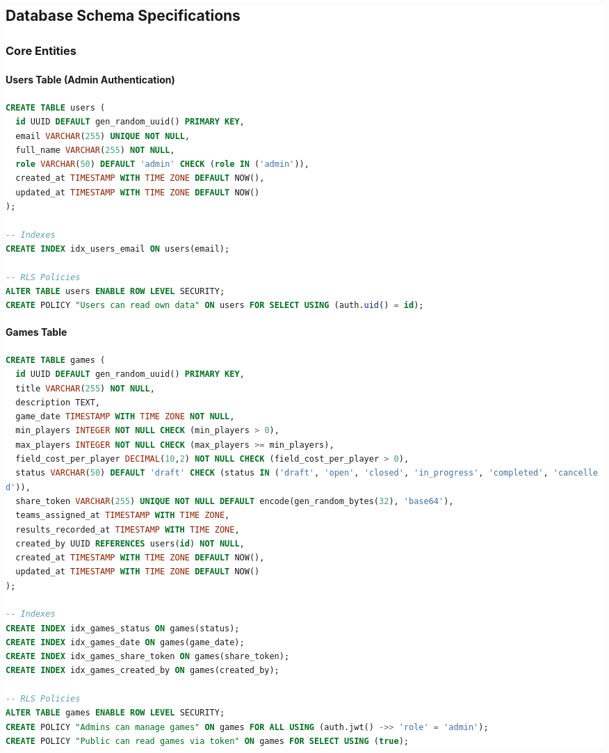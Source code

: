 
## Database Schema Specifications

### Core Entities

#### Users Table (Admin Authentication)
```sql
CREATE TABLE users (
  id UUID DEFAULT gen_random_uuid() PRIMARY KEY,
  email VARCHAR(255) UNIQUE NOT NULL,
  full_name VARCHAR(255) NOT NULL,
  role VARCHAR(50) DEFAULT 'admin' CHECK (role IN ('admin')),
  created_at TIMESTAMP WITH TIME ZONE DEFAULT NOW(),
  updated_at TIMESTAMP WITH TIME ZONE DEFAULT NOW()
);

-- Indexes
CREATE INDEX idx_users_email ON users(email);

-- RLS Policies
ALTER TABLE users ENABLE ROW LEVEL SECURITY;
CREATE POLICY "Users can read own data" ON users FOR SELECT USING (auth.uid() = id);
```

#### Games Table
```sql
CREATE TABLE games (
  id UUID DEFAULT gen_random_uuid() PRIMARY KEY,
  title VARCHAR(255) NOT NULL,
  description TEXT,
  game_date TIMESTAMP WITH TIME ZONE NOT NULL,
  min_players INTEGER NOT NULL CHECK (min_players > 0),
  max_players INTEGER NOT NULL CHECK (max_players >= min_players),
  field_cost_per_player DECIMAL(10,2) NOT NULL CHECK (field_cost_per_player > 0),
  status VARCHAR(50) DEFAULT 'draft' CHECK (status IN ('draft', 'open', 'closed', 'in_progress', 'completed', 'cancelled')),
  share_token VARCHAR(255) UNIQUE NOT NULL DEFAULT encode(gen_random_bytes(32), 'base64'),
  teams_assigned_at TIMESTAMP WITH TIME ZONE,
  results_recorded_at TIMESTAMP WITH TIME ZONE,
  created_by UUID REFERENCES users(id) NOT NULL,
  created_at TIMESTAMP WITH TIME ZONE DEFAULT NOW(),
  updated_at TIMESTAMP WITH TIME ZONE DEFAULT NOW()
);

-- Indexes
CREATE INDEX idx_games_status ON games(status);
CREATE INDEX idx_games_date ON games(game_date);
CREATE INDEX idx_games_share_token ON games(share_token);
CREATE INDEX idx_games_created_by ON games(created_by);

-- RLS Policies
ALTER TABLE games ENABLE ROW LEVEL SECURITY;
CREATE POLICY "Admins can manage games" ON games FOR ALL USING (auth.jwt() ->> 'role' = 'admin');
CREATE POLICY "Public can read games via token" ON games FOR SELECT USING (true);
```
